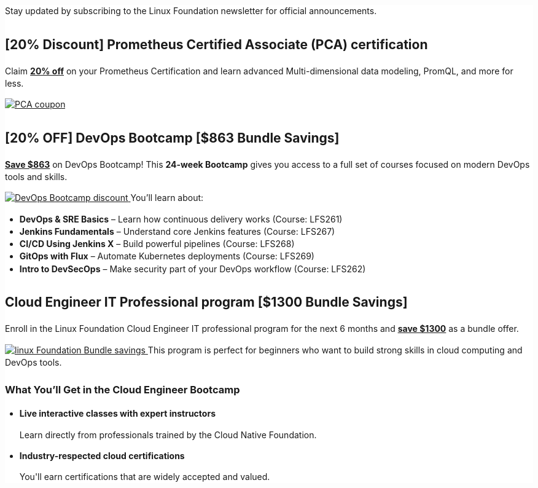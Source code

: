 Stay updated by subscribing to the Linux Foundation newsletter for official announcements.

## [20% Discount] Prometheus Certified Associate (PCA) certification

Claim [**20% off**](https://www.awin1.com/cread.php?awinmid=85919&awinaffid=1602020) on your Prometheus Certification and learn advanced Multi-dimensional data modeling, PromQL, and more for less.

[![PCA coupon](https://lh7-rt.googleusercontent.com/docsz/AD_4nXdQKgG7bxGvGMe6md9yRVNZIm7g1MZxsYq0gRubbkhu0E1iAX1uCeeBDUwnaOd25C-8I1r7xnyeqDI8Sc4MsSJ7W4OefVbZ9dajA8IfEdzY1NPPxhJ6dvjmIIjhI9_D9Fi1HeeY?key=5fI_2zDiiHmrP87QzjBwipSJ)
](https://www.awin1.com/cread.php?awinmid=85919&awinaffid=1602020)
## [20% OFF] DevOps Bootcamp [$863 Bundle Savings]

[**Save $863**](https://www.awin1.com/cread.php?awinmid=85919&awinaffid=1602020) on DevOps Bootcamp! This **24-week Bootcamp** gives you access to a full set of courses focused on modern DevOps tools and skills.

[![DevOps Bootcamp discount](https://lh7-rt.googleusercontent.com/docsz/AD_4nXdwzneX8PH2tE_JA4R5aCzw8UmMu9MSk-lpBH-vvhFaIdCe6n0Z7ZqSylkqhtt8Keo-QFer31AJp_88I0cEW1DP0Sh89TxUtBHobnKHbDMclyehFH4xerb8io7K1gec_D2IolEV1g?key=5fI_2zDiiHmrP87QzjBwipSJ)
](https://www.awin1.com/cread.php?awinmid=85919&awinaffid=1602020)
You’ll learn about:

- **DevOps & SRE Basics** – Learn how continuous delivery works (Course: LFS261)
- **Jenkins Fundamentals** – Understand core Jenkins features (Course: LFS267)
- **CI/CD Using Jenkins X** – Build powerful pipelines (Course: LFS268)
- **GitOps with Flux** – Automate Kubernetes deployments (Course: LFS269)
- **Intro to DevSecOps** – Make security part of your DevOps workflow (Course: LFS262)

## Cloud Engineer IT Professional program [$1300 Bundle Savings]

Enroll in the Linux Foundation Cloud Engineer IT professional program for the next 6 months and [**save $1300**](https://www.awin1.com/cread.php?awinmid=85919&awinaffid=1602020) as a bundle offer.

[![linux Foundation Bundle savings](https://lh7-rt.googleusercontent.com/docsz/AD_4nXdWefNOKdqw0E-3P6tWB9s6JzQfMQuzNGiiwg3xRpigjwAQ_wNr9WbkU3edMLevFzwlm-EGZTJ_q4LArUPXy6YqDVT5v8p84cvmWYTzXV1WhbWX7XJRML1lodAcjO5bk9V5gwd_?key=5fI_2zDiiHmrP87QzjBwipSJ)
](https://www.awin1.com/cread.php?awinmid=85919&awinaffid=1602020)
This program is perfect for beginners who want to build strong skills in cloud computing and DevOps tools.

### What You’ll Get in the Cloud Engineer Bootcamp

- **Live interactive classes with expert instructors**
    
    Learn directly from professionals trained by the Cloud Native Foundation.
    
- **Industry-respected cloud certifications**
    
    You'll earn certifications that are widely accepted and valued.
    
